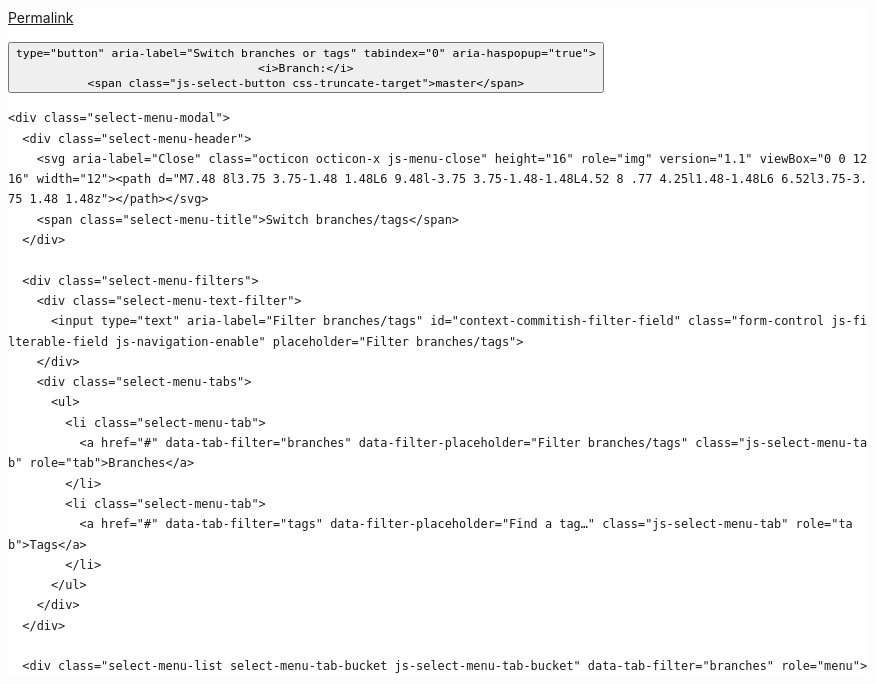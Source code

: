 </nav>

  </div>
</div>

<div class="container new-discussion-timeline experiment-repo-nav">
  <div class="repository-content">

    

<a href="/AndreyAkinshin/aakinshin.net/blob/ae64080a8701a102eec192c48f141918091f545a/en/_posts/dotnet/closures.md" class="hidden js-permalink-shortcut" data-hotkey="y">Permalink</a>



<div class="file-navigation js-zeroclipboard-container">
  
<div class="select-menu branch-select-menu js-menu-container js-select-menu left">
  <button class="btn btn-sm select-menu-button js-menu-target css-truncate" data-hotkey="w"
    
    type="button" aria-label="Switch branches or tags" tabindex="0" aria-haspopup="true">
    <i>Branch:</i>
    <span class="js-select-button css-truncate-target">master</span>
  </button>

  <div class="select-menu-modal-holder js-menu-content js-navigation-container" data-pjax aria-hidden="true">

    <div class="select-menu-modal">
      <div class="select-menu-header">
        <svg aria-label="Close" class="octicon octicon-x js-menu-close" height="16" role="img" version="1.1" viewBox="0 0 12 16" width="12"><path d="M7.48 8l3.75 3.75-1.48 1.48L6 9.48l-3.75 3.75-1.48-1.48L4.52 8 .77 4.25l1.48-1.48L6 6.52l3.75-3.75 1.48 1.48z"></path></svg>
        <span class="select-menu-title">Switch branches/tags</span>
      </div>

      <div class="select-menu-filters">
        <div class="select-menu-text-filter">
          <input type="text" aria-label="Filter branches/tags" id="context-commitish-filter-field" class="form-control js-filterable-field js-navigation-enable" placeholder="Filter branches/tags">
        </div>
        <div class="select-menu-tabs">
          <ul>
            <li class="select-menu-tab">
              <a href="#" data-tab-filter="branches" data-filter-placeholder="Filter branches/tags" class="js-select-menu-tab" role="tab">Branches</a>
            </li>
            <li class="select-menu-tab">
              <a href="#" data-tab-filter="tags" data-filter-placeholder="Find a tag…" class="js-select-menu-tab" role="tab">Tags</a>
            </li>
          </ul>
        </div>
      </div>

      <div class="select-menu-list select-menu-tab-bucket js-select-menu-tab-bucket" data-tab-filter="branches" role="menu">
